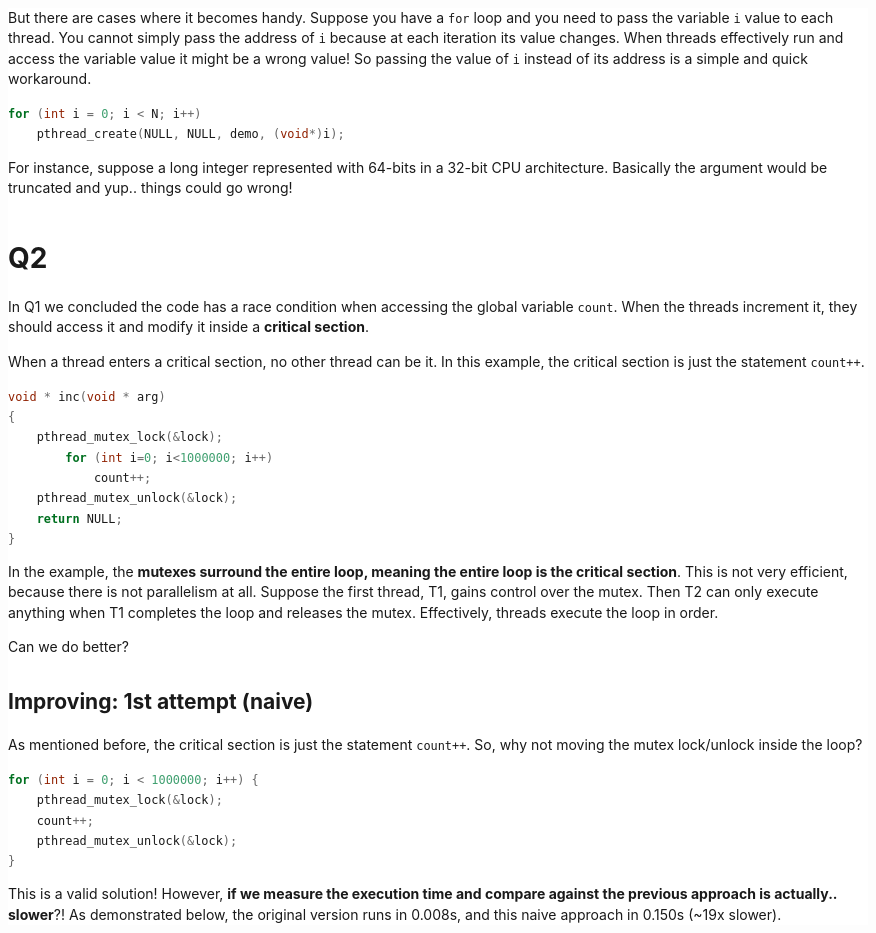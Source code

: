 But there are cases where it becomes handy. Suppose you have a `for` loop and you need to pass the variable `i` value to each thread. You cannot simply pass the address of `i` because at each iteration its value changes. When threads effectively run and access the variable value it might be a wrong value! So passing the value of `i` instead of its address is a simple and quick workaround.

```c
for (int i = 0; i < N; i++)
    pthread_create(NULL, NULL, demo, (void*)i);
```

For instance, suppose a long integer represented with 64-bits in a 32-bit CPU architecture. Basically the argument would be truncated and yup.. things could go wrong!

# Q2

In Q1 we concluded the code has a race condition when accessing the global variable `count`. When the threads increment it, they should access it and modify it inside a **critical section**.

When a thread enters a critical section, no other thread can be it. In this example, the critical section is just the statement `count++`.

```c
void * inc(void * arg)
{
    pthread_mutex_lock(&lock);
        for (int i=0; i<1000000; i++)
            count++;
    pthread_mutex_unlock(&lock);
    return NULL;
}
```

In the example, the **mutexes surround the entire loop, meaning the entire loop is the critical section**. This is not very efficient, because there is not parallelism at all. Suppose the first thread, T1, gains control over the mutex. Then T2 can only execute anything when T1 completes the loop and releases the mutex. Effectively, threads execute the loop in order.

Can we do better?

## Improving: 1st attempt (naive)

As mentioned before, the critical section is just the statement `count++`. So, why not moving the mutex lock/unlock inside the loop?

```c
for (int i = 0; i < 1000000; i++) {
    pthread_mutex_lock(&lock);
    count++;
    pthread_mutex_unlock(&lock);
}
```

This is a valid solution! However, **if we measure the execution time and compare against the previous approach is actually.. slower**?! As demonstrated below, the original version runs in 0.008s, and this naive approach in 0.150s (~19x slower).

